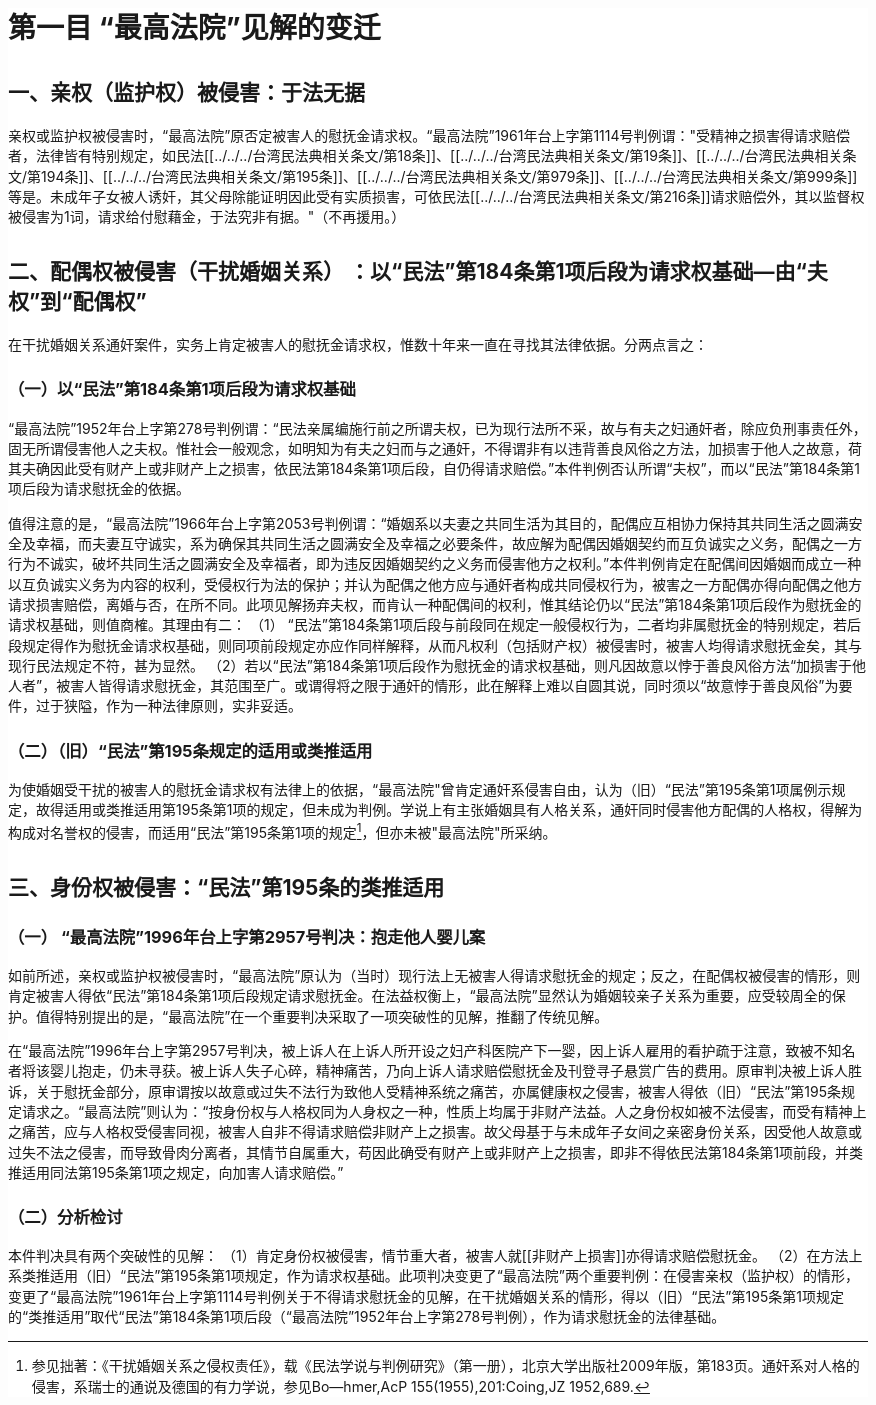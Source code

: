 # 第一目 “最高法院”见解的变迁

## 一、亲权（监护权）被侵害：于法无据

亲权或监护权被侵害时，“最高法院”原否定被害人的慰抚金请求权。“最高法院”1961年台上字第1114号判例谓："受精神之损害得请求赔偿者，法律皆有特别规定，如民法[[../../../台湾民法典相关条文/第18条]]、[[../../../台湾民法典相关条文/第19条]]、[[../../../台湾民法典相关条文/第194条]]、[[../../../台湾民法典相关条文/第195条]]、[[../../../台湾民法典相关条文/第979条]]、[[../../../台湾民法典相关条文/第999条]]等是。未成年子女被人诱奸，其父母除能证明因此受有实质损害，可依民法[[../../../台湾民法典相关条文/第216条]]请求赔偿外，其以监督权被侵害为1词，请求给付慰藉金，于法究非有据。"（不再援用。）

## 二、配偶权被侵害（干扰婚姻关系） ：以“民法”第184条第1项后段为请求权基础—由“夫权”到“配偶权”

在干扰婚姻关系通奸案件，实务上肯定被害人的慰抚金请求权，惟数十年来一直在寻找其法律依据。分两点言之：

### （一）以“民法”第184条第1项后段为请求权基础

“最高法院”1952年台上字第278号判例谓：“民法亲属编施行前之所谓夫权，已为现行法所不采，故与有夫之妇通奸者，除应负刑事责任外，固无所谓侵害他人之夫权。惟社会一般观念，如明知为有夫之妇而与之通奸，不得谓非有以违背善良风俗之方法，加损害于他人之故意，荷其夫确因此受有财产上或非财产上之损害，依民法第184条第1项后段，自仍得请求赔偿。”本件判例否认所谓“夫权”，而以“民法”第184条第1项后段为请求慰抚金的依据。

值得注意的是，“最高法院”1966年台上字第2053号判例谓：“婚姻系以夫妻之共同生活为其目的，配偶应互相协力保持其共同生活之圆满安全及幸福，而夫妻互守诚实，系为确保其共同生活之圆满安全及幸福之必要条件，故应解为配偶因婚姻契约而互负诚实之义务，配偶之一方行为不诚实，破坏共同生活之圆满安全及幸福者，即为违反因婚姻契约之义务而侵害他方之权利。”本件判例肯定在配偶间因婚姻而成立一种以互负诚实义务为内容的权利，受侵权行为法的保护；并认为配偶之他方应与通奸者构成共同侵权行为，被害之一方配偶亦得向配偶之他方请求损害赔偿，离婚与否，在所不同。此项见解扬弃夫权，而肯认一种配偶间的权利，惟其结论仍以“民法”第184条第1项后段作为慰抚金的请求权基础，则值商榷。其理由有二：
（1） “民法”第184条第1项后段与前段同在规定一般侵权行为，二者均非属慰抚金的特别规定，若后段规定得作为慰抚金请求权基础，则同项前段规定亦应作同样解释，从而凡权利（包括财产权）被侵害时，被害人均得请求慰抚金矣，其与现行民法规定不符，甚为显然。
（2）若以“民法”第184条第1项后段作为慰抚金的请求权基础，则凡因故意以悖于善良风俗方法“加损害于他人者”，被害人皆得请求慰抚金，其范围至广。或谓得将之限于通奸的情形，此在解释上难以自圆其说，同时须以“故意悖于善良风俗”为要件，过于狭隘，作为一种法律原则，实非妥适。

### （二）（旧）“民法”第195条规定的适用或类推适用

为使婚姻受干扰的被害人的慰抚金请求权有法律上的依据，“最高法院"曾肯定通奸系侵害自由，认为（旧）“民法”第195条第1项属例示规定，故得适用或类推适用第195条第1项的规定，但未成为判例。学说上有主张婚姻具有人格关系，通奸同时侵害他方配偶的人格权，得解为构成对名誉权的侵害，而适用“民法”第195条第1项的规定[^1]，但亦未被"最高法院"所采纳。

## 三、身份权被侵害：“民法”第195条的类推适用

### （一） “最高法院”1996年台上字第2957号判决：抱走他人婴儿案

如前所述，亲权或监护权被侵害时，“最高法院”原认为（当时）现行法上无被害人得请求慰抚金的规定；反之，在配偶权被侵害的情形，则肯定被害人得依“民法”第184条第1项后段规定请求慰抚金。在法益权衡上，“最高法院”显然认为婚姻较亲子关系为重要，应受较周全的保护。值得特别提出的是，“最高法院”在一个重要判决采取了一项突破性的见解，推翻了传统见解。

在“最高法院”1996年台上字第2957号判决，被上诉人在上诉人所开设之妇产科医院产下一婴，因上诉人雇用的看护疏于注意，致被不知名者将该婴儿抱走，仍未寻获。被上诉人失子心碎，精神痛苦，乃向上诉人请求赔偿慰抚金及刊登寻子悬赏广告的费用。原审判决被上诉人胜诉，关于慰抚金部分，原审谓按以故意或过失不法行为致他人受精神系统之痛苦，亦属健康权之侵害，被害人得依（旧）“民法”第195条规定请求之。“最高法院”则认为：“按身份权与人格权同为人身权之一种，性质上均属于非财产法益。人之身份权如被不法侵害，而受有精神上之痛苦，应与人格权受侵害同视，被害人自非不得请求赔偿非财产上之损害。故父母基于与未成年子女间之亲密身份关系，因受他人故意或过失不法之侵害，而导致骨肉分离者，其情节自属重大，苟因此确受有财产上或非财产上之损害，即非不得依民法第184条第1项前段，并类推适用同法第195条第1项之规定，向加害人请求赔偿。”

### （二）分析检讨

本件判决具有两个突破性的见解：
（1）肯定身份权被侵害，情节重大者，被害人就[[非财产上损害]]亦得请求赔偿慰抚金。
（2）在方法上系类推适用（旧）“民法”第195条第1项规定，作为请求权基础。此项判决变更了“最高法院”两个重要判例：在侵害亲权（监护权）的情形，变更了“最高法院”1961年台上字第1114号判例关于不得请求慰抚金的见解，在干扰婚姻关系的情形，得以（旧）“民法”第195条第1项规定的“类推适用”取代“民法”第184条第1项后段（“最高法院”1952年台上字第278号判例），作为请求慰抚金的法律基础。


[^1]:  参见拙著：《干扰婚姻关系之侵权责任》，载《民法学说与判例研究》（第一册），北京大学出版社2009年版，第183页。通奸系对人格的侵害，系瑞士的通说及德国的有力学说，参见Bo—hmer,AcP 155(1955),201:Coing,JZ 1952,689.
[^2]: 关于身份权的人格关系，参见 Bohmer，AeP 155（1955），201；Coing，JZ 1952,689．日本学者多将婚姻侵害或家庭侵害列入人格的诸利益的侵害，参见（不法行为法），第85页以下：［日］前田达明：《不法行为法》，第86页，第104页。
[^3]: “司法院”司法业务研究会第1期提出一个法律问题：某甲之妻，观剧后步行返家途中，被某丙强行推如停放路旁轿车，载往郊外僻静之处，使之不能抗拒予以奸污，某甲亦请求某丙赔偿其非财产损害，法院应如何处理。研究意见：“按强奸行为甚于通奸，本件某丙如明知乙为有夫之妇而加以强奸，不得谓非有以悖于善良风俗之方法加损害于他人之故意，某甲就因此所受非财产上之损害，依民法第184条第1项后段，请求某丙赔偿，自属有理。”